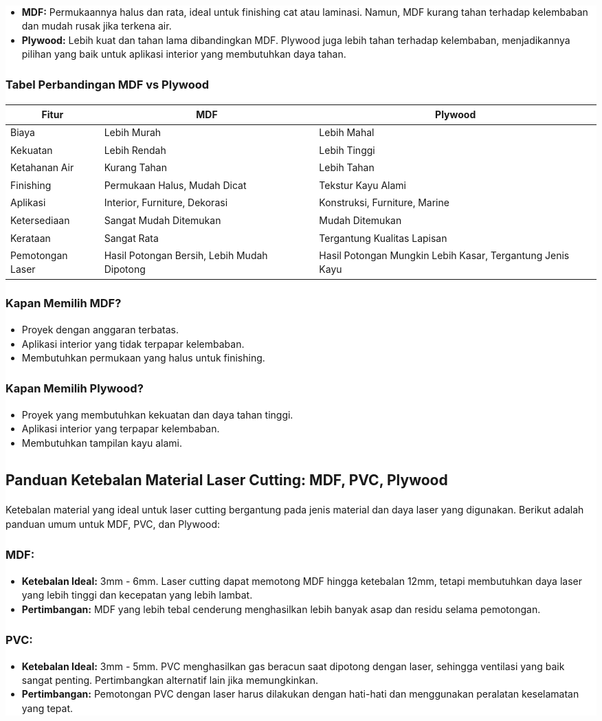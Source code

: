 *   **MDF:** Permukaannya halus dan rata, ideal untuk finishing cat atau laminasi. Namun, MDF kurang tahan terhadap kelembaban dan mudah rusak jika terkena air.
*   **Plywood:** Lebih kuat dan tahan lama dibandingkan MDF. Plywood juga lebih tahan terhadap kelembaban, menjadikannya pilihan yang baik untuk aplikasi interior yang membutuhkan daya tahan.

### Tabel Perbandingan MDF vs Plywood

| Fitur          | MDF                                     | Plywood                                 |
| -------------- | --------------------------------------- | --------------------------------------- |
| Biaya          | Lebih Murah                             | Lebih Mahal                             |
| Kekuatan       | Lebih Rendah                             | Lebih Tinggi                              |
| Ketahanan Air  | Kurang Tahan                           | Lebih Tahan                             |
| Finishing      | Permukaan Halus, Mudah Dicat          | Tekstur Kayu Alami                       |
| Aplikasi       | Interior, Furniture, Dekorasi            | Konstruksi, Furniture, Marine             |
| Ketersediaan   | Sangat Mudah Ditemukan                 | Mudah Ditemukan                        |
| Kerataan       | Sangat Rata                              | Tergantung Kualitas Lapisan               |
| Pemotongan Laser | Hasil Potongan Bersih, Lebih Mudah Dipotong | Hasil Potongan Mungkin Lebih Kasar, Tergantung Jenis Kayu | 

### Kapan Memilih MDF?

*   Proyek dengan anggaran terbatas.
*   Aplikasi interior yang tidak terpapar kelembaban.
*   Membutuhkan permukaan yang halus untuk finishing.

### Kapan Memilih Plywood?

*   Proyek yang membutuhkan kekuatan dan daya tahan tinggi.
*   Aplikasi interior yang terpapar kelembaban.
*   Membutuhkan tampilan kayu alami.

## Panduan Ketebalan Material Laser Cutting: MDF, PVC, Plywood

Ketebalan material yang ideal untuk laser cutting bergantung pada jenis material dan daya laser yang digunakan. Berikut adalah panduan umum untuk MDF, PVC, dan Plywood:

### MDF:

*   **Ketebalan Ideal:** 3mm - 6mm. Laser cutting dapat memotong MDF hingga ketebalan 12mm, tetapi membutuhkan daya laser yang lebih tinggi dan kecepatan yang lebih lambat.
*   **Pertimbangan:** MDF yang lebih tebal cenderung menghasilkan lebih banyak asap dan residu selama pemotongan.

### PVC:

*   **Ketebalan Ideal:** 3mm - 5mm. PVC menghasilkan gas beracun saat dipotong dengan laser, sehingga ventilasi yang baik sangat penting. Pertimbangkan alternatif lain jika memungkinkan.
*   **Pertimbangan:** Pemotongan PVC dengan laser harus dilakukan dengan hati-hati dan menggunakan peralatan keselamatan yang tepat.
